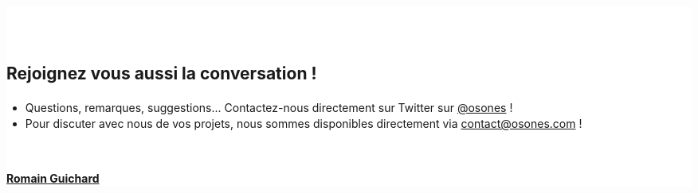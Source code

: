 
<br /> <br />
## Rejoignez vous aussi la conversation !

* Questions, remarques, suggestions... Contactez-nous directement sur Twitter sur [@osones](https://twitter.com/osones) !
* Pour discuter avec nous de vos projets, nous sommes disponibles directement via contact@osones.com !

<br />


**[Romain Guichard](author/romain-guichard.html)**
